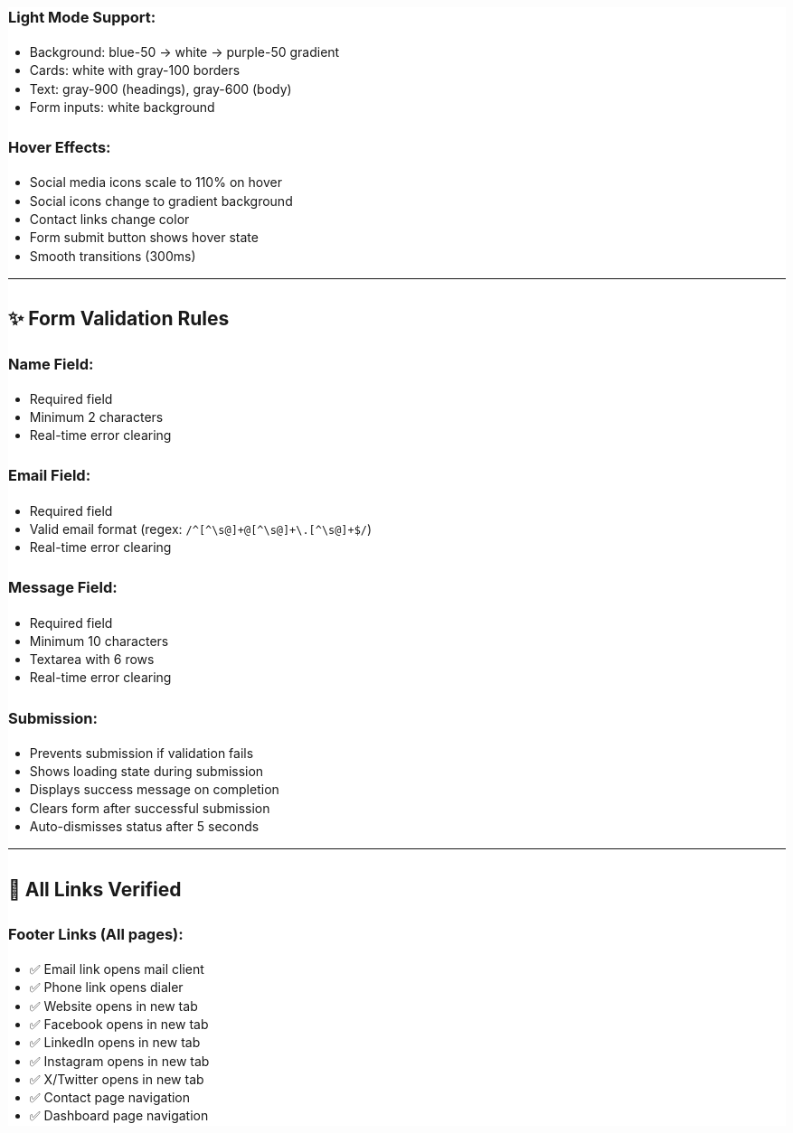 ### Light Mode Support:
- Background: blue-50 → white → purple-50 gradient
- Cards: white with gray-100 borders
- Text: gray-900 (headings), gray-600 (body)
- Form inputs: white background

### Hover Effects:
- Social media icons scale to 110% on hover
- Social icons change to gradient background
- Contact links change color
- Form submit button shows hover state
- Smooth transitions (300ms)

---

## ✨ Form Validation Rules

### Name Field:
- Required field
- Minimum 2 characters
- Real-time error clearing

### Email Field:
- Required field
- Valid email format (regex: `/^[^\s@]+@[^\s@]+\.[^\s@]+$/`)
- Real-time error clearing

### Message Field:
- Required field
- Minimum 10 characters
- Textarea with 6 rows
- Real-time error clearing

### Submission:
- Prevents submission if validation fails
- Shows loading state during submission
- Displays success message on completion
- Clears form after successful submission
- Auto-dismisses status after 5 seconds

---

## 🔗 All Links Verified

### Footer Links (All pages):
- ✅ Email link opens mail client
- ✅ Phone link opens dialer
- ✅ Website opens in new tab
- ✅ Facebook opens in new tab
- ✅ LinkedIn opens in new tab
- ✅ Instagram opens in new tab
- ✅ X/Twitter opens in new tab
- ✅ Contact page navigation
- ✅ Dashboard page navigation
